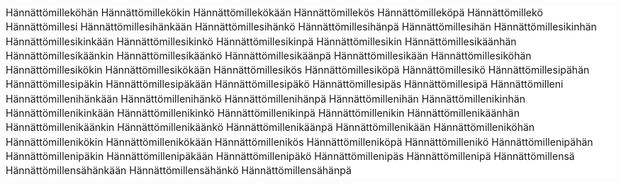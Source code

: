 Hännättömilleköhän
Hännättömillekökin
Hännättömillekökään
Hännättömillekös
Hännättömilleköpä
Hännättömillekö
Hännättömillesi
Hännättömillesihänkään
Hännättömillesihänkö
Hännättömillesihänpä
Hännättömillesihän
Hännättömillesikinhän
Hännättömillesikinkään
Hännättömillesikinkö
Hännättömillesikinpä
Hännättömillesikin
Hännättömillesikäänhän
Hännättömillesikäänkin
Hännättömillesikäänkö
Hännättömillesikäänpä
Hännättömillesikään
Hännättömillesiköhän
Hännättömillesikökin
Hännättömillesikökään
Hännättömillesikös
Hännättömillesiköpä
Hännättömillesikö
Hännättömillesipähän
Hännättömillesipäkin
Hännättömillesipäkään
Hännättömillesipäkö
Hännättömillesipäs
Hännättömillesipä
Hännättömilleni
Hännättömillenihänkään
Hännättömillenihänkö
Hännättömillenihänpä
Hännättömillenihän
Hännättömillenikinhän
Hännättömillenikinkään
Hännättömillenikinkö
Hännättömillenikinpä
Hännättömillenikin
Hännättömillenikäänhän
Hännättömillenikäänkin
Hännättömillenikäänkö
Hännättömillenikäänpä
Hännättömillenikään
Hännättömilleniköhän
Hännättömillenikökin
Hännättömillenikökään
Hännättömillenikös
Hännättömilleniköpä
Hännättömillenikö
Hännättömillenipähän
Hännättömillenipäkin
Hännättömillenipäkään
Hännättömillenipäkö
Hännättömillenipäs
Hännättömillenipä
Hännättömillensä
Hännättömillensähänkään
Hännättömillensähänkö
Hännättömillensähänpä